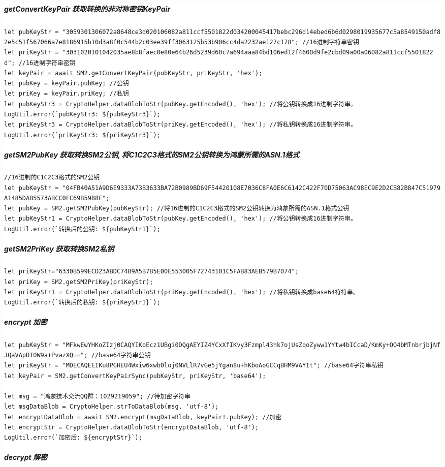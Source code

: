 ##### getConvertKeyPair  获取转换的非对称密钥KeyPair

```
let pubKeyStr = "3059301306072a8648ce3d020106082a811ccf5501822d034200045417bebc296d14ebed6b6d0298019935677c5a8549150adf82e5c51f567066a7e8186915b10d3a8f0c544b2c03ee39ff3063125b53b906cc4da2232ae127c178"; //16进制字符串密钥
let priKeyStr = "3031020101042035ae8b8faec0e80e64b26d5239d60c7a694aaa84bd106ed12f4600d9fe2cbd09a00a06082a811ccf5501822d"; //16进制字符串密钥
let keyPair = await SM2.getConvertKeyPair(pubKeyStr, priKeyStr, 'hex');
let pubKey = keyPair.pubKey; //公钥
let priKey = keyPair.priKey; //私钥
let pubKeyStr3 = CryptoHelper.dataBlobToStr(pubKey.getEncoded(), 'hex'); //将公钥转换成16进制字符串。
LogUtil.error(`pubKeyStr3: ${pubKeyStr3}`);
let priKeyStr3 = CryptoHelper.dataBlobToStr(priKey.getEncoded(), 'hex'); //将私钥转换成16进制字符串。
LogUtil.error(`priKeyStr3: ${priKeyStr3}`);
```

##### getSM2PubKey  获取转换SM2公钥, 将C1C2C3格式的SM2公钥转换为鸿蒙所需的ASN.1格式

```
//16进制的C1C2C3格式的SM2公钥
let pubKeyStr = "04FB40A51A9D6E9333A73B3633BA72B0989BD69F54420108E7036C8FA0E6C6142C422F70D75063AC98EC9E2D2CB82B847C51979A1485DAB5573ABCC0FC69B5988E";
let pubKey = SM2.getSM2PubKey(pubKeyStr); //将16进制的C1C2C3格式的SM2公钥转换为鸿蒙所需的ASN.1格式公钥
let pubKeyStr1 = CryptoHelper.dataBlobToStr(pubKey.getEncoded(), 'hex'); //将公钥转换成16进制字符串。
LogUtil.error(`转换后的公钥: ${pubKeyStr1}`);
```

##### getSM2PriKey  获取转换SM2私钥

```
let priKeyStr="6330B599ECD23ABDC74B9A5B7B5E00E553005F72743101C5FAB83AEB579B7074";
let priKey = SM2.getSM2PriKey(priKeyStr);
let priKeyStr1 = CryptoHelper.dataBlobToStr(priKey.getEncoded(), 'hex'); //将私钥转换成base64符符串。
LogUtil.error(`转换后的私钥: ${priKeyStr1}`);
```

##### encrypt  加密

```
let pubKeyStr = "MFkwEwYHKoZIzj0CAQYIKoEcz1UBgi0DQgAEYIZ4YCxXfIKvy3Fzmpl43hk7ojUsZqoZyww1YYtw4bICcaD/KmKy+OO4bMTnbrjbjNfJQaVApDTOW9a+PvazXQ=="; //base64字符串公钥
let priKeyStr = "MDECAQEEIKu8PGHEU4Wxiw6xwb0loj0NVLlR7vGe5jYgan8u+hKboAoGCCqBHM9VAYIt"; //base64字符串私钥
let keyPair = SM2.getConvertKeyPairSync(pubKeyStr, priKeyStr, 'base64');

let msg = "鸿蒙技术交流QQ群：1029219059"; //待加密字符串
let msgDataBlob = CryptoHelper.strToDataBlob(msg, 'utf-8');
let encryptDataBlob = await SM2.encrypt(msgDataBlob, keyPair!.pubKey); //加密
let encryptStr = CryptoHelper.dataBlobToStr(encryptDataBlob, 'utf-8');
LogUtil.error(`加密后: ${encryptStr}`);
```

##### decrypt  解密
